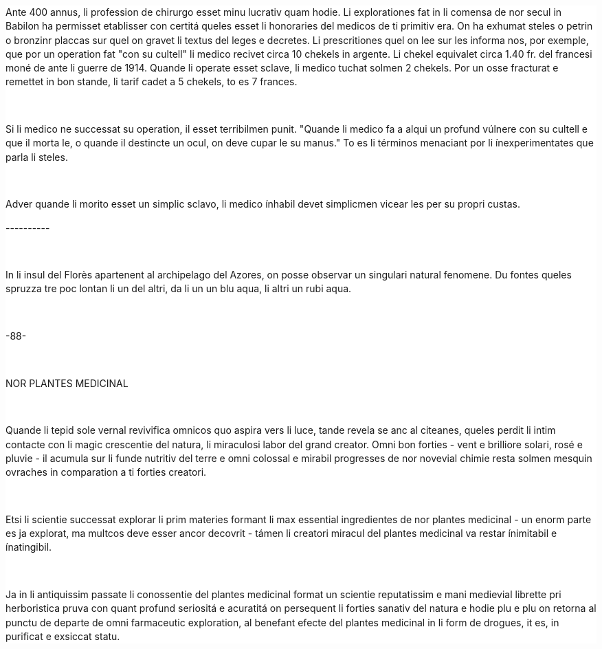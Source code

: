 Ante 400 annus, li profession de chirurgo esset minu lucrativ quam
hodie. Li explorationes fat in li comensa de nor secul in Babilon ha
permisset etablisser con certitá queles esset li honoraries del medicos
de ti primitiv era. On ha exhumat steles o petrin o bronzinr placcas sur
quel on gravet li textus del leges e decretes. Li prescritiones quel on
lee sur les informa nos, por exemple, que por un operation fat \"con su
cultell\" li medico recivet circa 10 chekels in argente. Li chekel
equivalet circa 1.40 fr. del francesi moné de ante li guerre de 1914.
Quande li operate esset sclave, li medico tuchat solmen 2 chekels. Por
un osse fracturat e remettet in bon stande, li tarif cadet a 5 chekels,
to es 7 frances.

 

Si li medico ne successat su operation, il esset terribilmen punit.
\"Quande li medico fa a alqui un profund vúlnere con su cultell e que il
morta le, o quande il destincte un ocul, on deve cupar le su manus.\" To
es li términos menaciant por li ínexperimentates que parla li steles.

 

Adver quande li morito esset un simplic sclavo, li medico ínhabil devet
simplicmen vicear les per su propri custas.

\-\-\-\-\-\-\-\-\--

 

In li insul del Florès apartenent al archipelago del Azores, on posse
observar un singulari natural fenomene. Du fontes queles spruzza tre poc
lontan li un del altri, da li un un blu aqua, li altri un rubi aqua.

 

-88-

 

NOR PLANTES MEDICINAL

 

Quande li tepid sole vernal revivifica omnicos quo aspira vers li luce,
tande revela se anc al citeanes, queles perdit li intim contacte con li
magic crescentie del natura, li miraculosi labor del grand creator. Omni
bon forties - vent e brilliore solari, rosé e pluvie - il acumula sur li
funde nutritiv del terre e omni colossal e mirabil progresses de nor
novevial chimie resta solmen mesquin ovraches in comparation a ti
forties creatori.

 

Etsi li scientie successat explorar li prim materies formant li max
essential ingredientes de nor plantes medicinal - un enorm parte es ja
explorat, ma multcos deve esser ancor decovrit - támen li creatori
miracul del plantes medicinal va restar ínimitabil e ínatingibil.

 

Ja in li antiquissim passate li conossentie del plantes medicinal format
un scientie reputatissim e mani medievial librette pri herboristica
pruva con quant profund seriositá e acuratitá on persequent li forties
sanativ del natura e hodie plu e plu on retorna al punctu de departe de
omni farmaceutic exploration, al benefant efecte del plantes medicinal
in li form de drogues, it es, in purificat e exsiccat statu.
